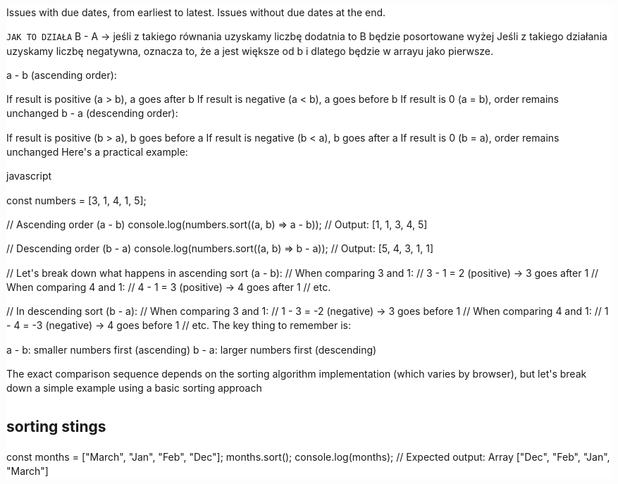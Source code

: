 Issues with due dates, from earliest to latest.
Issues without due dates at the end.


`JAK TO DZIAŁA`
B - A -> jeśli z takiego równania uzyskamy liczbę dodatnia to B będzie posortowane wyżej
Jeśli z takiego działania uzyskamy liczbę negatywna, oznacza to, że a jest większe od b i dlatego będzie w arrayu 
jako pierwsze. 

a - b (ascending order):

If result is positive (a > b), a goes after b
If result is negative (a < b), a goes before b
If result is 0 (a = b), order remains unchanged
b - a (descending order):

If result is positive (b > a), b goes before a
If result is negative (b < a), b goes after a
If result is 0 (b = a), order remains unchanged
Here's a practical example:

javascript

const numbers = [3, 1, 4, 1, 5];

// Ascending order (a - b)
console.log(numbers.sort((a, b) => a - b));
// Output: [1, 1, 3, 4, 5]

// Descending order (b - a)
console.log(numbers.sort((a, b) => b - a));
// Output: [5, 4, 3, 1, 1]

// Let's break down what happens in ascending sort (a - b):
// When comparing 3 and 1:
// 3 - 1 = 2 (positive) -> 3 goes after 1
// When comparing 4 and 1:
// 4 - 1 = 3 (positive) -> 4 goes after 1
// etc.

// In descending sort (b - a):
// When comparing 3 and 1:
// 1 - 3 = -2 (negative) -> 3 goes before 1
// When comparing 4 and 1:
// 1 - 4 = -3 (negative) -> 4 goes before 1
// etc.
The key thing to remember is:

a - b: smaller numbers first (ascending)
b - a: larger numbers first (descending)

The exact comparison sequence depends on the sorting algorithm implementation (which varies by browser), but let's break down a simple example using a basic sorting approach

## sorting stings ## 
const months = ["March", "Jan", "Feb", "Dec"];
months.sort();
console.log(months);
// Expected output: Array ["Dec", "Feb", "Jan", "March"]

